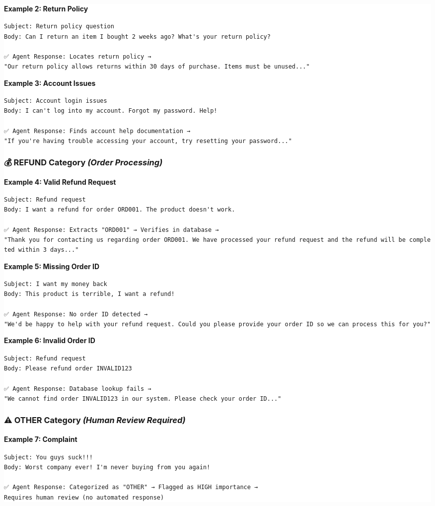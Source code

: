 **Example 2: Return Policy**
```
Subject: Return policy question  
Body: Can I return an item I bought 2 weeks ago? What's your return policy?

✅ Agent Response: Locates return policy → 
"Our return policy allows returns within 30 days of purchase. Items must be unused..."
```

**Example 3: Account Issues**
```
Subject: Account login issues
Body: I can't log into my account. Forgot my password. Help!

✅ Agent Response: Finds account help documentation →
"If you're having trouble accessing your account, try resetting your password..."
```

### **💰 REFUND Category** *(Order Processing)*

**Example 4: Valid Refund Request**
```
Subject: Refund request
Body: I want a refund for order ORD001. The product doesn't work.

✅ Agent Response: Extracts "ORD001" → Verifies in database → 
"Thank you for contacting us regarding order ORD001. We have processed your refund request and the refund will be completed within 3 days..."
```

**Example 5: Missing Order ID**
```
Subject: I want my money back
Body: This product is terrible, I want a refund!

✅ Agent Response: No order ID detected → 
"We'd be happy to help with your refund request. Could you please provide your order ID so we can process this for you?"
```

**Example 6: Invalid Order ID**
```
Subject: Refund request
Body: Please refund order INVALID123

✅ Agent Response: Database lookup fails → 
"We cannot find order INVALID123 in our system. Please check your order ID..."
```

### **⚠️ OTHER Category** *(Human Review Required)*

**Example 7: Complaint**
```
Subject: You guys suck!!!
Body: Worst company ever! I'm never buying from you again!

✅ Agent Response: Categorized as "OTHER" → Flagged as HIGH importance → 
Requires human review (no automated response)
```
